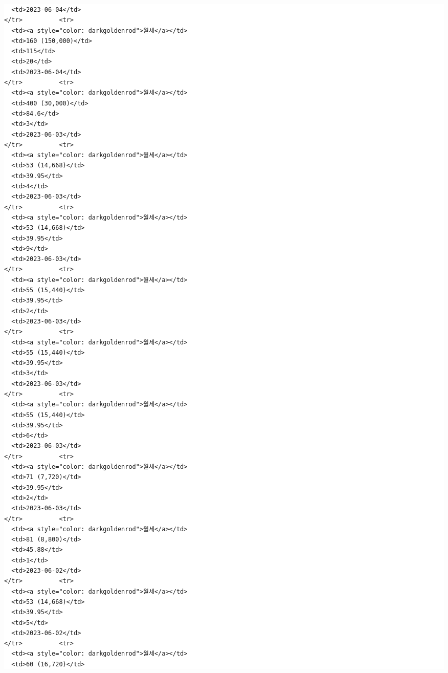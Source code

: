       <td>2023-06-04</td>
    </tr>          <tr>
      <td><a style="color: darkgoldenrod">월세</a></td>
      <td>160 (150,000)</td>
      <td>115</td>
      <td>20</td>
      <td>2023-06-04</td>
    </tr>          <tr>
      <td><a style="color: darkgoldenrod">월세</a></td>
      <td>400 (30,000)</td>
      <td>84.6</td>
      <td>3</td>
      <td>2023-06-03</td>
    </tr>          <tr>
      <td><a style="color: darkgoldenrod">월세</a></td>
      <td>53 (14,668)</td>
      <td>39.95</td>
      <td>4</td>
      <td>2023-06-03</td>
    </tr>          <tr>
      <td><a style="color: darkgoldenrod">월세</a></td>
      <td>53 (14,668)</td>
      <td>39.95</td>
      <td>9</td>
      <td>2023-06-03</td>
    </tr>          <tr>
      <td><a style="color: darkgoldenrod">월세</a></td>
      <td>55 (15,440)</td>
      <td>39.95</td>
      <td>2</td>
      <td>2023-06-03</td>
    </tr>          <tr>
      <td><a style="color: darkgoldenrod">월세</a></td>
      <td>55 (15,440)</td>
      <td>39.95</td>
      <td>3</td>
      <td>2023-06-03</td>
    </tr>          <tr>
      <td><a style="color: darkgoldenrod">월세</a></td>
      <td>55 (15,440)</td>
      <td>39.95</td>
      <td>6</td>
      <td>2023-06-03</td>
    </tr>          <tr>
      <td><a style="color: darkgoldenrod">월세</a></td>
      <td>71 (7,720)</td>
      <td>39.95</td>
      <td>2</td>
      <td>2023-06-03</td>
    </tr>          <tr>
      <td><a style="color: darkgoldenrod">월세</a></td>
      <td>81 (8,800)</td>
      <td>45.88</td>
      <td>1</td>
      <td>2023-06-02</td>
    </tr>          <tr>
      <td><a style="color: darkgoldenrod">월세</a></td>
      <td>53 (14,668)</td>
      <td>39.95</td>
      <td>5</td>
      <td>2023-06-02</td>
    </tr>          <tr>
      <td><a style="color: darkgoldenrod">월세</a></td>
      <td>60 (16,720)</td>